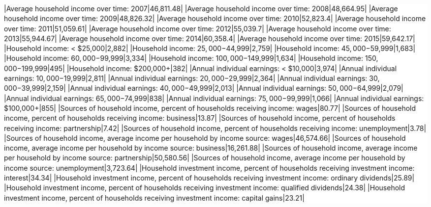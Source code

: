 |Average household income over time: 2007|46,811.48|
|Average household income over time: 2008|48,664.95|
|Average household income over time: 2009|48,826.32|
|Average household income over time: 2010|52,823.4|
|Average household income over time: 2011|51,059.61|
|Average household income over time: 2012|55,039.7|
|Average household income over time: 2013|55,944.67|
|Average household income over time: 2014|60,358.4|
|Average household income over time: 2015|59,642.17|
|Household income: < $25,000|2,882|
|Household income: $25,000-$44,999|2,759|
|Household income: $45,000-$59,999|1,683|
|Household income: $60,000-$99,999|3,334|
|Household income: $100,000-$149,999|1,634|
|Household income: $150,000-$199,999|495|
|Household income: $200,000+|382|
|Annual individual earnings: < $10,000|3,974|
|Annual individual earnings: $10,000-$19,999|2,811|
|Annual individual earnings: $20,000-$29,999|2,364|
|Annual individual earnings: $30,000-$39,999|2,159|
|Annual individual earnings: $40,000-$49,999|2,013|
|Annual individual earnings: $50,000-$64,999|2,079|
|Annual individual earnings: $65,000-$74,999|838|
|Annual individual earnings: $75,000-$99,999|1,066|
|Annual individual earnings: $100,000+|855|
|Sources of household income, percent of households receiving income: wages|80.77|
|Sources of household income, percent of households receiving income: business|13.87|
|Sources of household income, percent of households receiving income: partnership|7.42|
|Sources of household income, percent of households receiving income: unemployment|3.78|
|Sources of household income, average income per household by income source: wages|46,574.66|
|Sources of household income, average income per household by income source: business|16,261.88|
|Sources of household income, average income per household by income source: partnership|50,580.56|
|Sources of household income, average income per household by income source: unemployment|3,723.64|
|Household investment income, percent of households receiving investment income: interest|34.34|
|Household investment income, percent of households receiving investment income: ordinary dividends|25.89|
|Household investment income, percent of households receiving investment income: qualified dividends|24.38|
|Household investment income, percent of households receiving investment income: capital gains|23.21|
